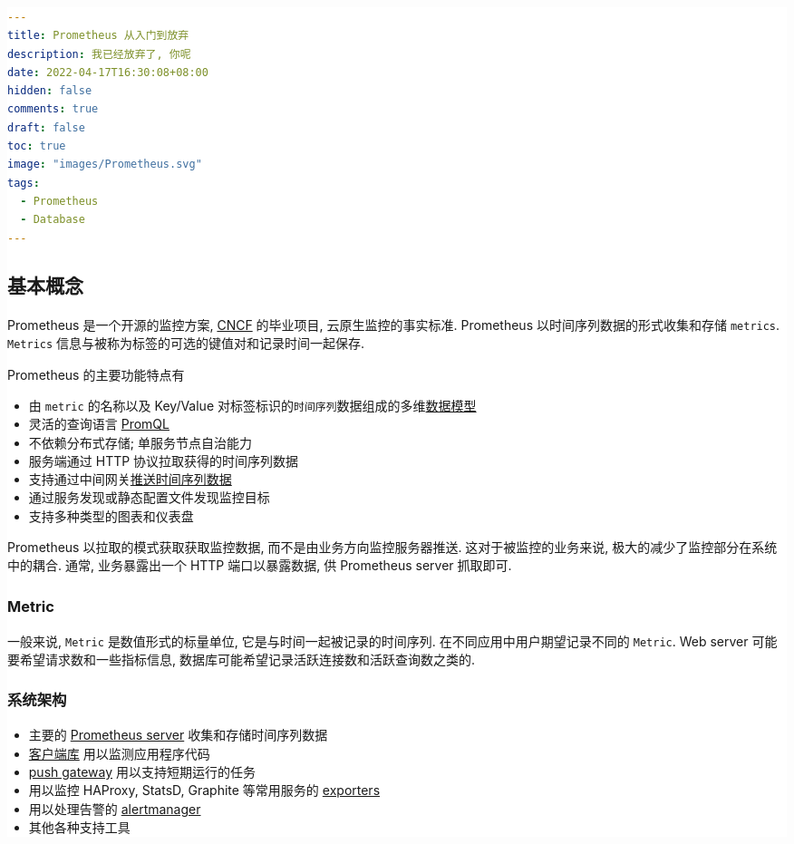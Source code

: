 ```yaml
---
title: Prometheus 从入门到放弃
description: 我已经放弃了, 你呢
date: 2022-04-17T16:30:08+08:00
hidden: false
comments: true
draft: false
toc: true
image: "images/Prometheus.svg"
tags: 
  - Prometheus
  - Database
---
```


## 基本概念

Prometheus 是一个开源的监控方案, [CNCF](https://cncf.io/) 的毕业项目, 云原生监控的事实标准. Prometheus 以时间序列数据的形式收集和存储 `metrics`. `Metrics` 信息与被称为标签的可选的键值对和记录时间一起保存.

Prometheus 的主要功能特点有

* 由 `metric` 的名称以及 Key/Value 对标签标识的`时间序列`数据组成的多维[数据模型](https://prometheus.io/docs/concepts/data_model/)
* 灵活的查询语言 [PromQL](https://prometheus.io/docs/prometheus/latest/querying/basics/)
* 不依赖分布式存储; 单服务节点自治能力
* 服务端通过 HTTP 协议拉取获得的时间序列数据
* 支持通过中间网关[推送时间序列数据](https://prometheus.io/docs/instrumenting/pushing/)
* 通过服务发现或静态配置文件发现监控目标
* 支持多种类型的图表和仪表盘

Prometheus 以拉取的模式获取获取监控数据, 而不是由业务方向监控服务器推送. 这对于被监控的业务来说, 极大的减少了监控部分在系统中的耦合. 通常, 业务暴露出一个 HTTP 端口以暴露数据, 供 Prometheus server 抓取即可.

### Metric

一般来说, `Metric` 是数值形式的标量单位, 它是与时间一起被记录的时间序列. 在不同应用中用户期望记录不同的 `Metric`. Web server 可能要希望请求数和一些指标信息, 数据库可能希望记录活跃连接数和活跃查询数之类的.

### 系统架构

* 主要的 [Prometheus server](https://github.com/prometheus/prometheus) 收集和存储时间序列数据
* [客户端库](https://prometheus.io/docs/instrumenting/clientlibs/) 用以监测应用程序代码
* [push gateway](https://github.com/prometheus/pushgateway) 用以支持短期运行的任务
* 用以监控 HAProxy, StatsD, Graphite 等常用服务的 [exporters](https://prometheus.io/docs/instrumenting/exporters/)
* 用以处理告警的 [alertmanager](https://github.com/prometheus/alertmanager)
* 其他各种支持工具
